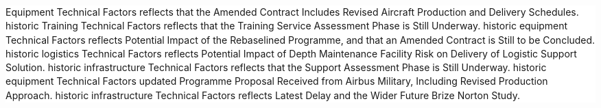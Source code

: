 </Td>
<td>
Equipment
</Td>
<td>
Technical Factors
</Td>
<td>reflects that the Amended Contract Includes Revised Aircraft Production and Delivery Schedules.</Td>
</Tr>
<tr>
<td>historic</Td>
<td>
Training
</Td>
<td>
Technical Factors
</Td>
<td>reflects that the Training Service Assessment Phase is Still Underway.</Td>
</Tr>
<tr>
<td>historic</Td>
<td>equipment</Td>
<td>
Technical Factors
</Td>
<td>reflects Potential Impact of the Rebaselined Programme, and that an Amended Contract is Still to be Concluded.</Td>
</Tr>
<tr>
<td>historic</Td>
<td>logistics</Td>
<td>
Technical Factors
</Td>
<td>reflects Potential Impact of Depth Maintenance Facility Risk on Delivery of Logistic Support Solution.</Td>
</Tr>
<tr>
<td>historic</Td>
<td>infrastructure</Td>
<td>
Technical Factors
</Td>
<td>reflects that the Support Assessment Phase is Still Underway.</Td>
</Tr>
<tr>
<td>historic</Td>
<td>equipment</Td>
<td>
Technical Factors
</Td>
<td>updated Programme Proposal Received from Airbus Military, Including Revised Production Approach.</Td>
</Tr>
<tr>
<td>historic</Td>
<td>infrastructure</Td>
<td>
Technical Factors
</Td>
<td>reflects Latest Delay and the Wider Future Brize Norton Study.</Td>
</Tr>
</Tbody>